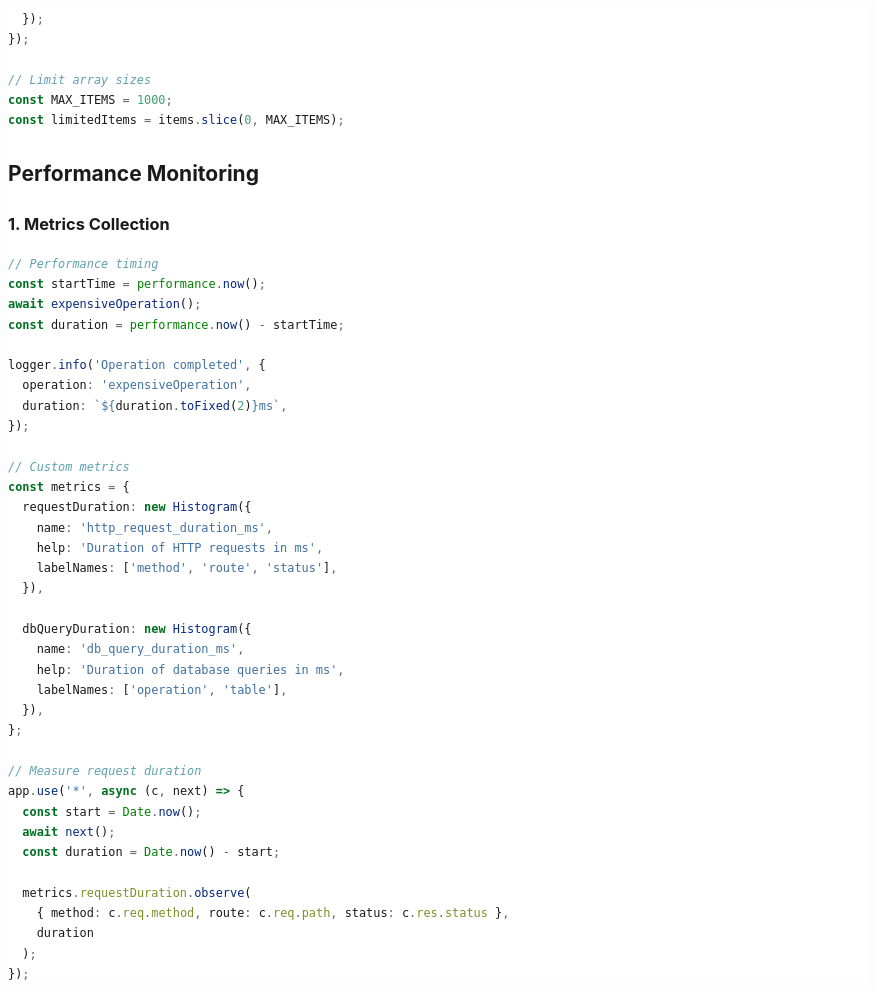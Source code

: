 ```typescript
  });
});

// Limit array sizes
const MAX_ITEMS = 1000;
const limitedItems = items.slice(0, MAX_ITEMS);
```

## Performance Monitoring

### 1. Metrics Collection

```typescript
// Performance timing
const startTime = performance.now();
await expensiveOperation();
const duration = performance.now() - startTime;

logger.info('Operation completed', {
  operation: 'expensiveOperation',
  duration: `${duration.toFixed(2)}ms`,
});

// Custom metrics
const metrics = {
  requestDuration: new Histogram({
    name: 'http_request_duration_ms',
    help: 'Duration of HTTP requests in ms',
    labelNames: ['method', 'route', 'status'],
  }),
  
  dbQueryDuration: new Histogram({
    name: 'db_query_duration_ms',
    help: 'Duration of database queries in ms',
    labelNames: ['operation', 'table'],
  }),
};

// Measure request duration
app.use('*', async (c, next) => {
  const start = Date.now();
  await next();
  const duration = Date.now() - start;
  
  metrics.requestDuration.observe(
    { method: c.req.method, route: c.req.path, status: c.res.status },
    duration
  );
});
```
